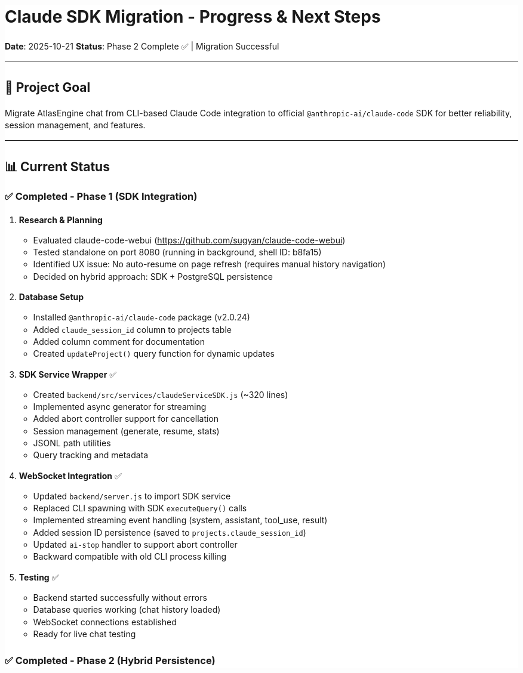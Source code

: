 # Claude SDK Migration - Progress & Next Steps

**Date**: 2025-10-21
**Status**: Phase 2 Complete ✅ | Migration Successful

---

## 🎯 Project Goal

Migrate AtlasEngine chat from CLI-based Claude Code integration to official `@anthropic-ai/claude-code` SDK for better reliability, session management, and features.

---

## 📊 Current Status

### ✅ Completed - Phase 1 (SDK Integration)
1. **Research & Planning**
   - Evaluated claude-code-webui (https://github.com/sugyan/claude-code-webui)
   - Tested standalone on port 8080 (running in background, shell ID: b8fa15)
   - Identified UX issue: No auto-resume on page refresh (requires manual history navigation)
   - Decided on hybrid approach: SDK + PostgreSQL persistence

2. **Database Setup**
   - Installed `@anthropic-ai/claude-code` package (v2.0.24)
   - Added `claude_session_id` column to projects table
   - Added column comment for documentation
   - Created `updateProject()` query function for dynamic updates

3. **SDK Service Wrapper** ✅
   - Created `backend/src/services/claudeServiceSDK.js` (~320 lines)
   - Implemented async generator for streaming
   - Added abort controller support for cancellation
   - Session management (generate, resume, stats)
   - JSONL path utilities
   - Query tracking and metadata

4. **WebSocket Integration** ✅
   - Updated `backend/server.js` to import SDK service
   - Replaced CLI spawning with SDK `executeQuery()` calls
   - Implemented streaming event handling (system, assistant, tool_use, result)
   - Added session ID persistence (saved to `projects.claude_session_id`)
   - Updated `ai-stop` handler to support abort controller
   - Backward compatible with old CLI process killing

5. **Testing** ✅
   - Backend started successfully without errors
   - Database queries working (chat history loaded)
   - WebSocket connections established
   - Ready for live chat testing

### ✅ Completed - Phase 2 (Hybrid Persistence)
